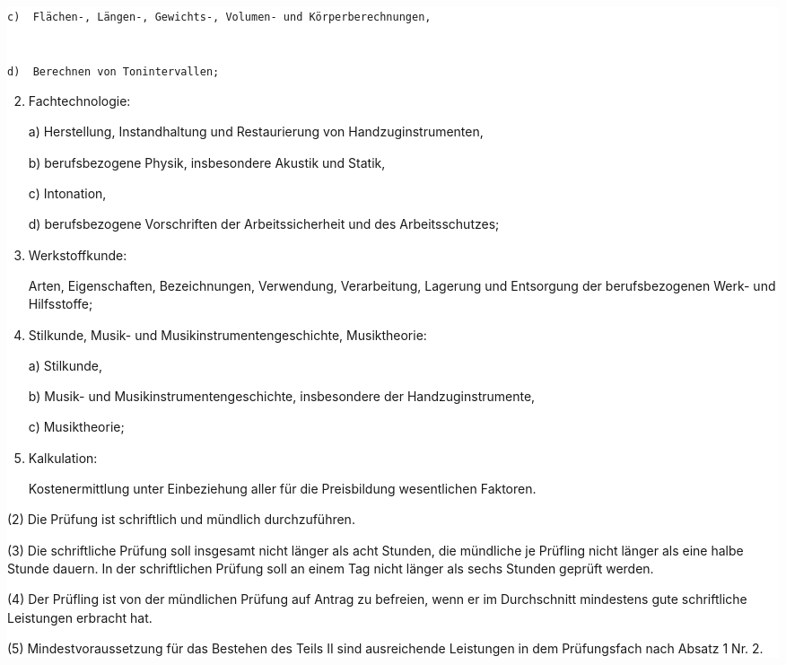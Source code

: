     c)  Flächen-, Längen-, Gewichts-, Volumen- und Körperberechnungen,


    d)  Berechnen von Tonintervallen;





2.  Fachtechnologie:

    a)  Herstellung, Instandhaltung und Restaurierung von Handzuginstrumenten,


    b)  berufsbezogene Physik, insbesondere Akustik und Statik,


    c)  Intonation,


    d)  berufsbezogene Vorschriften der Arbeitssicherheit und des
        Arbeitsschutzes;





3.  Werkstoffkunde:

    Arten, Eigenschaften, Bezeichnungen, Verwendung, Verarbeitung,
    Lagerung und Entsorgung der berufsbezogenen Werk- und Hilfsstoffe;


4.  Stilkunde, Musik- und Musikinstrumentengeschichte, Musiktheorie:

    a)  Stilkunde,


    b)  Musik- und Musikinstrumentengeschichte, insbesondere der
        Handzuginstrumente,


    c)  Musiktheorie;





5.  Kalkulation:

    Kostenermittlung unter Einbeziehung aller für die Preisbildung
    wesentlichen Faktoren.




(2) Die Prüfung ist schriftlich und mündlich durchzuführen.

(3) Die schriftliche Prüfung soll insgesamt nicht länger als acht
Stunden, die mündliche je Prüfling nicht länger als eine halbe Stunde
dauern. In der schriftlichen Prüfung soll an einem Tag nicht länger
als sechs Stunden geprüft werden.

(4) Der Prüfling ist von der mündlichen Prüfung auf Antrag zu
befreien, wenn er im Durchschnitt mindestens gute schriftliche
Leistungen erbracht hat.

(5) Mindestvoraussetzung für das Bestehen des Teils II sind
ausreichende Leistungen in dem Prüfungsfach nach Absatz 1 Nr. 2.
